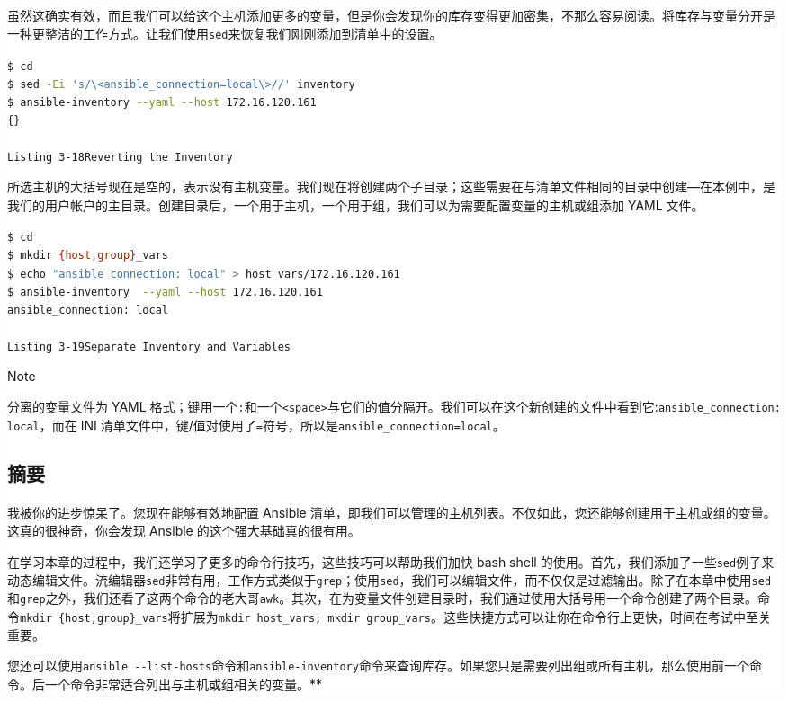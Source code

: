 ```sh

```

虽然这确实有效，而且我们可以给这个主机添加更多的变量，但是你会发现你的库存变得更加密集，不那么容易阅读。将库存与变量分开是一种更整洁的工作方式。让我们使用`sed`来恢复我们刚刚添加到清单中的设置。

```sh
$ cd
$ sed -Ei 's/\<ansible_connection=local\>//' inventory
$ ansible-inventory --yaml --host 172.16.120.161
{}

Listing 3-18Reverting the Inventory

```

所选主机的大括号现在是空的，表示没有主机变量。我们现在将创建两个子目录；这些需要在与清单文件相同的目录中创建—在本例中，是我们的用户帐户的主目录。创建目录后，一个用于主机，一个用于组，我们可以为需要配置变量的主机或组添加 YAML 文件。

```sh
$ cd
$ mkdir {host,group}_vars
$ echo "ansible_connection: local" > host_vars/172.16.120.161
$ ansible-inventory  --yaml --host 172.16.120.161
ansible_connection: local

Listing 3-19Separate Inventory and Variables

```

Note

分离的变量文件为 YAML 格式；键用一个`:`和一个`<space>`与它们的值分隔开。我们可以在这个新创建的文件中看到它:`ansible_connection: local`，而在 INI 清单文件中，键/值对使用了`=`符号，所以是`ansible_connection=local`。

## 摘要

我被你的进步惊呆了。您现在能够有效地配置 Ansible 清单，即我们可以管理的主机列表。不仅如此，您还能够创建用于主机或组的变量。这真的很神奇，你会发现 Ansible 的这个强大基础真的很有用。

在学习本章的过程中，我们还学习了更多的命令行技巧，这些技巧可以帮助我们加快 bash shell 的使用。首先，我们添加了一些`sed`例子来动态编辑文件。流编辑器`sed`非常有用，工作方式类似于`grep`；使用`sed`，我们可以编辑文件，而不仅仅是过滤输出。除了在本章中使用`sed`和`grep`之外，我们还看了这两个命令的老大哥`awk`。其次，在为变量文件创建目录时，我们通过使用大括号用一个命令创建了两个目录。命令`mkdir {host,group}_vars`将扩展为`mkdir host_vars; mkdir group_vars`。这些快捷方式可以让你在命令行上更快，时间在考试中至关重要。

您还可以使用`ansible --list-hosts`命令和`ansible-inventory`命令来查询库存。如果您只是需要列出组或所有主机，那么使用前一个命令。后一个命令非常适合列出与主机或组相关的变量。**